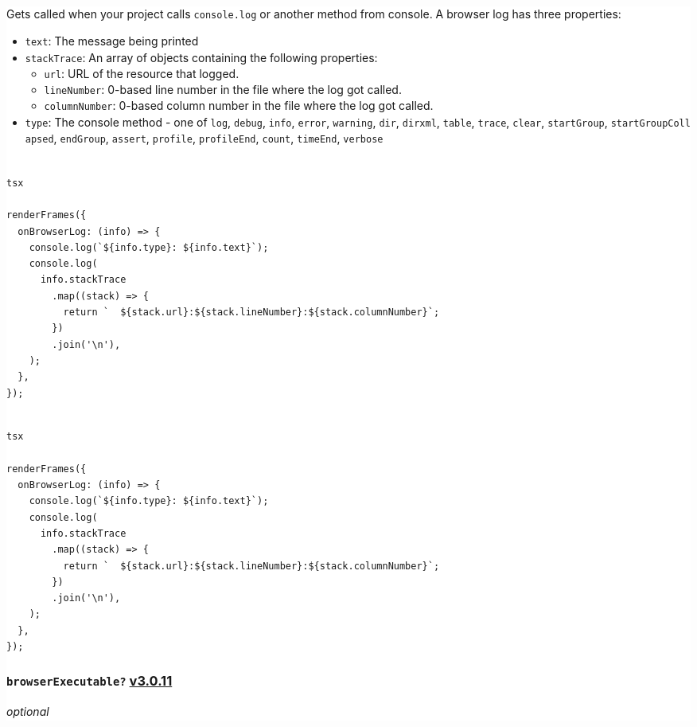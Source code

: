 Gets called when your project calls `console.log` or another method from console. A browser log has three properties:

- `text`: The message being printed
- `stackTrace`: An array of objects containing the following properties:
  - `url`: URL of the resource that logged.
  - `lineNumber`: 0-based line number in the file where the log got called.
  - `columnNumber`: 0-based column number in the file where the log got called.
- `type`: The console method - one of `log`, `debug`, `info`, `error`, `warning`, `dir`, `dirxml`, `table`, `trace`, `clear`, `startGroup`, `startGroupCollapsed`, `endGroup`, `assert`, `profile`, `profileEnd`, `count`, `timeEnd`, `verbose`

```

tsx

renderFrames({
  onBrowserLog: (info) => {
    console.log(`${info.type}: ${info.text}`);
    console.log(
      info.stackTrace
        .map((stack) => {
          return `  ${stack.url}:${stack.lineNumber}:${stack.columnNumber}`;
        })
        .join('\n'),
    );
  },
});
```

```

tsx

renderFrames({
  onBrowserLog: (info) => {
    console.log(`${info.type}: ${info.text}`);
    console.log(
      info.stackTrace
        .map((stack) => {
          return `  ${stack.url}:${stack.lineNumber}:${stack.columnNumber}`;
        })
        .join('\n'),
    );
  },
});
```

### `browserExecutable?` [v3.0.11](https://github.com/remotion-dev/remotion/releases/v3.0.11) [​](\#browserexecutable "Direct link to browserexecutable")

_optional_
